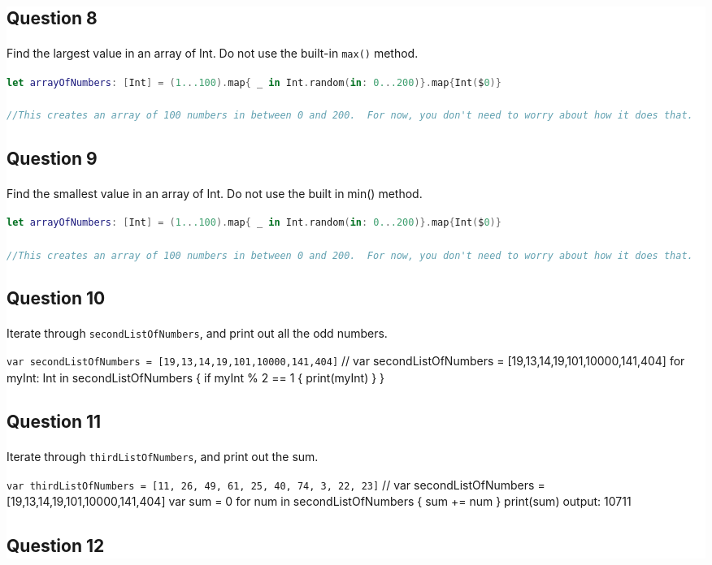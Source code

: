 ## Question 8

Find the largest value in an array of Int.  Do not use the built-in `max()` method.

```swift
let arrayOfNumbers: [Int] = (1...100).map{ _ in Int.random(in: 0...200)}.map{Int($0)}

//This creates an array of 100 numbers in between 0 and 200.  For now, you don't need to worry about how it does that.
```


## Question 9

Find the smallest value in an array of Int.  Do not use the built in min() method.

```swift
let arrayOfNumbers: [Int] = (1...100).map{ _ in Int.random(in: 0...200)}.map{Int($0)}

//This creates an array of 100 numbers in between 0 and 200.  For now, you don't need to worry about how it does that.
```


## Question 10

Iterate through `secondListOfNumbers`, and print out all the odd numbers.

`var secondListOfNumbers = [19,13,14,19,101,10000,141,404]`
//
var secondListOfNumbers = [19,13,14,19,101,10000,141,404]
for myInt: Int in secondListOfNumbers {
    if myInt % 2 == 1 {
        print(myInt)
    }
}


## Question 11

Iterate through `thirdListOfNumbers`, and print out the sum.

`var thirdListOfNumbers = [11, 26, 49, 61, 25, 40, 74, 3, 22, 23]`
//
var secondListOfNumbers = [19,13,14,19,101,10000,141,404]
var sum = 0
for num in secondListOfNumbers {
    sum += num
}
print(sum)
output: 10711

## Question 12
